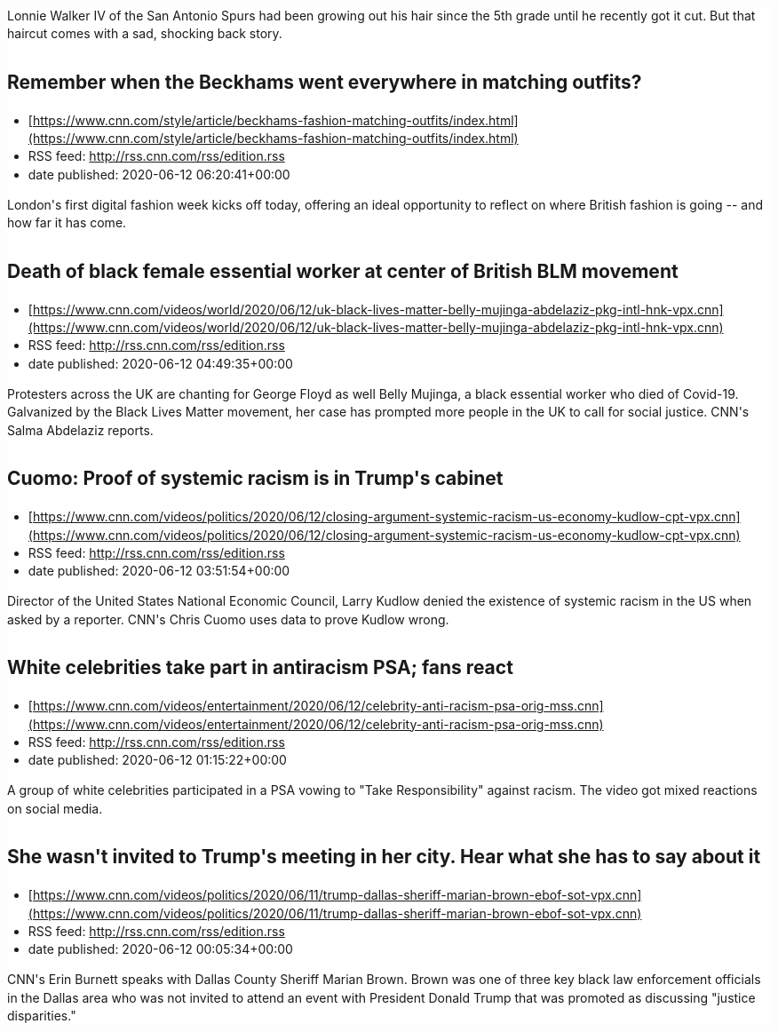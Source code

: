 Lonnie Walker IV of the San Antonio Spurs had been growing out his hair since the 5th grade until he recently got it cut. But that haircut comes with a sad, shocking back story.

## Remember when the Beckhams went everywhere in matching outfits?
 - [https://www.cnn.com/style/article/beckhams-fashion-matching-outfits/index.html](https://www.cnn.com/style/article/beckhams-fashion-matching-outfits/index.html)
 - RSS feed: http://rss.cnn.com/rss/edition.rss
 - date published: 2020-06-12 06:20:41+00:00

London's first digital fashion week kicks off today, offering an ideal opportunity to reflect on where British fashion is going -- and how far it has come.

## Death of black female essential worker at center of British BLM movement
 - [https://www.cnn.com/videos/world/2020/06/12/uk-black-lives-matter-belly-mujinga-abdelaziz-pkg-intl-hnk-vpx.cnn](https://www.cnn.com/videos/world/2020/06/12/uk-black-lives-matter-belly-mujinga-abdelaziz-pkg-intl-hnk-vpx.cnn)
 - RSS feed: http://rss.cnn.com/rss/edition.rss
 - date published: 2020-06-12 04:49:35+00:00

Protesters across the UK are chanting for George Floyd as well Belly Mujinga, a black essential worker who died of Covid-19. Galvanized by the Black Lives Matter movement, her case has prompted more people in the UK to call for social justice. CNN's Salma Abdelaziz reports.

## Cuomo: Proof of systemic racism is in Trump's cabinet
 - [https://www.cnn.com/videos/politics/2020/06/12/closing-argument-systemic-racism-us-economy-kudlow-cpt-vpx.cnn](https://www.cnn.com/videos/politics/2020/06/12/closing-argument-systemic-racism-us-economy-kudlow-cpt-vpx.cnn)
 - RSS feed: http://rss.cnn.com/rss/edition.rss
 - date published: 2020-06-12 03:51:54+00:00

Director of the United States National Economic Council, Larry Kudlow denied the existence of systemic racism in the US when asked by a reporter. CNN's Chris Cuomo uses data to prove Kudlow wrong.

## White celebrities take part in antiracism PSA; fans react
 - [https://www.cnn.com/videos/entertainment/2020/06/12/celebrity-anti-racism-psa-orig-mss.cnn](https://www.cnn.com/videos/entertainment/2020/06/12/celebrity-anti-racism-psa-orig-mss.cnn)
 - RSS feed: http://rss.cnn.com/rss/edition.rss
 - date published: 2020-06-12 01:15:22+00:00

A group of white celebrities participated in a PSA vowing to "Take Responsibility" against racism. The video got mixed reactions on social media.

## She wasn't invited to Trump's meeting in her city. Hear what she has to say about it
 - [https://www.cnn.com/videos/politics/2020/06/11/trump-dallas-sheriff-marian-brown-ebof-sot-vpx.cnn](https://www.cnn.com/videos/politics/2020/06/11/trump-dallas-sheriff-marian-brown-ebof-sot-vpx.cnn)
 - RSS feed: http://rss.cnn.com/rss/edition.rss
 - date published: 2020-06-12 00:05:34+00:00

CNN's Erin Burnett speaks with Dallas County Sheriff Marian Brown. Brown was one of three key black law enforcement officials in the Dallas area who was not invited to attend an event with President Donald Trump that was promoted as discussing "justice disparities."

